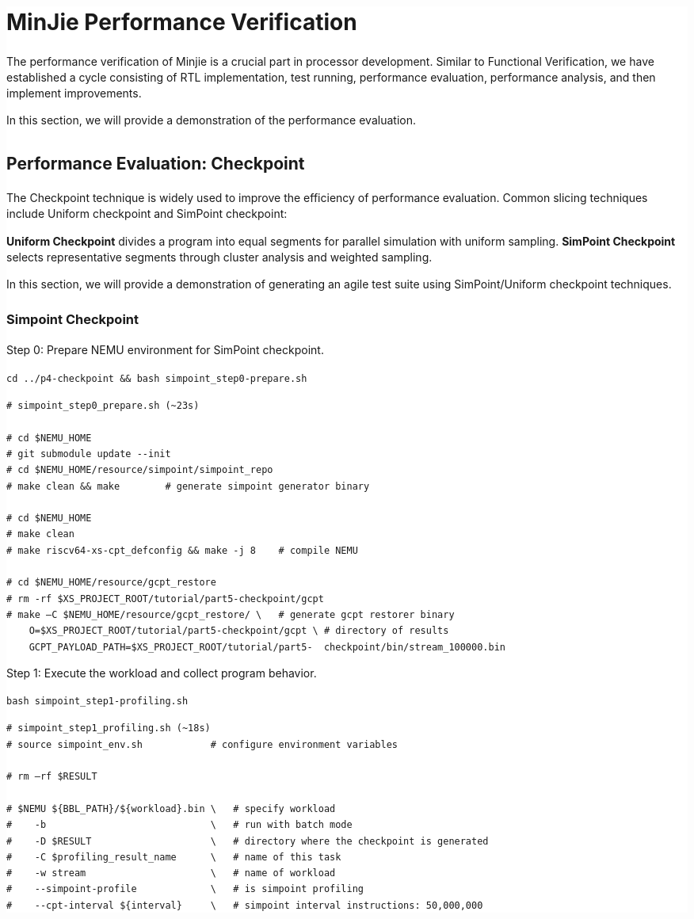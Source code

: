 # MinJie Performance Verification

The performance verification of Minjie is a crucial part in processor development. Similar to Functional Verification, we have established a cycle consisting of RTL implementation, test running, performance evaluation, performance analysis, and then implement improvements. 

In this section, we will provide a demonstration of the performance evaluation.

## Performance Evaluation: Checkpoint

The Checkpoint technique is widely used to improve the efficiency of performance evaluation. Common slicing techniques include Uniform checkpoint and SimPoint checkpoint:

**Uniform Checkpoint** divides a program into equal segments for parallel simulation with uniform sampling. **SimPoint Checkpoint** selects representative segments through cluster analysis and weighted sampling.

In this section, we will provide a demonstration of generating an agile test suite using SimPoint/Uniform checkpoint techniques.

### Simpoint Checkpoint

Step 0: Prepare NEMU environment for SimPoint checkpoint.

```
cd ../p4-checkpoint && bash simpoint_step0-prepare.sh
```

```
# simpoint_step0_prepare.sh (~23s)

# cd $NEMU_HOME
# git submodule update --init
# cd $NEMU_HOME/resource/simpoint/simpoint_repo
# make clean && make		# generate simpoint generator binary
 
# cd $NEMU_HOME
# make clean
# make riscv64-xs-cpt_defconfig && make -j 8	# compile NEMU

# cd $NEMU_HOME/resource/gcpt_restore
# rm -rf $XS_PROJECT_ROOT/tutorial/part5-checkpoint/gcpt
# make –C $NEMU_HOME/resource/gcpt_restore/ \	# generate gcpt restorer binary
  	O=$XS_PROJECT_ROOT/tutorial/part5-checkpoint/gcpt \ # directory of results
	GCPT_PAYLOAD_PATH=$XS_PROJECT_ROOT/tutorial/part5-	checkpoint/bin/stream_100000.bin

```

Step 1: Execute the workload and collect program behavior.

```
bash simpoint_step1-profiling.sh
```

```
# simpoint_step1_profiling.sh (~18s)
# source simpoint_env.sh			# configure environment variables

# rm –rf $RESULT

# $NEMU ${BBL_PATH}/${workload}.bin \  	# specify workload 
#    -b                             \  	# run with batch mode
#    -D $RESULT                     \  	# directory where the checkpoint is generated
#    -C $profiling_result_name      \  	# name of this task
#    -w stream                      \  	# name of workload
#    --simpoint-profile             \  	# is simpoint profiling
#    --cpt-interval ${interval}     \  	# simpoint interval instructions: 50,000,000
```